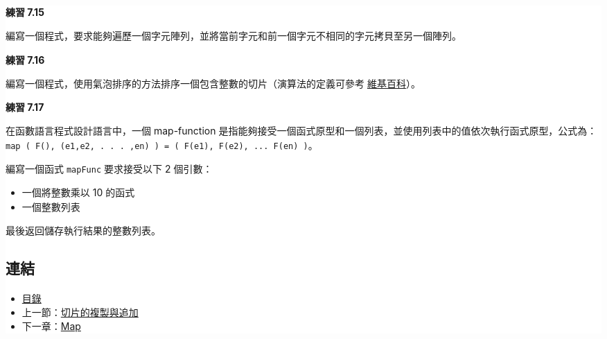 **練習 7.15**

編寫一個程式，要求能夠遍歷一個字元陣列，並將當前字元和前一個字元不相同的字元拷貝至另一個陣列。

**練習 7.16**

編寫一個程式，使用氣泡排序的方法排序一個包含整數的切片（演算法的定義可參考 [維基百科](http://en.wikipedia.org/wiki/Bubble_sort)）。

**練習 7.17**

在函數語言程式設計語言中，一個 map-function 是指能夠接受一個函式原型和一個列表，並使用列表中的值依次執行函式原型，公式為：`map ( F(), (e1,e2, . . . ,en) ) = ( F(e1), F(e2), ... F(en) )`。

編寫一個函式 `mapFunc` 要求接受以下 2 個引數：

- 一個將整數乘以 10 的函式
- 一個整數列表

最後返回儲存執行結果的整數列表。

## 連結

- [目錄](directory.md)
- 上一節：[切片的複製與追加](07.5.md)
- 下一章：[Map](08.0.md)